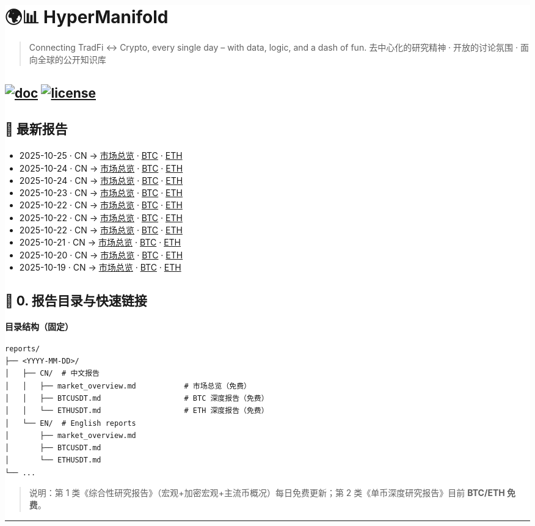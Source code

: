 # 🌍📊 HyperManifold
> Connecting TradFi ↔ Crypto, every single day – with data, logic, and a dash of fun.
> 去中心化的研究精神 · 开放的讨论氛围 · 面向全球的公开知识库

[![doc](https://img.shields.io/badge/docs%20en-README-blue)](./README.md)      [![license](https://img.shields.io/badge/license-CC_BY_NC_ND_4.0-red)](./LICENSE)
---

## 🔗 最新报告
- 2025-10-25 · CN → [市场总览](./reports/20251025/CN/market_overview_CN.md) · [BTC](./reports/20251025/CN/BTCUSDT_CN.md) · [ETH](./reports/20251025/CN/ETHUSDT_CN.md)
- 2025-10-24 · CN → [市场总览](./reports/20251024/CN/market_overview_CN.md) · [BTC](./reports/20251024/CN/BTCUSDT_CN.md) · [ETH](./reports/20251024/CN/ETHUSDT_CN.md)
- 2025-10-24 · CN → [市场总览](./reports/20251024/CN/market_overview_CN.md) · [BTC](./reports/20251024/CN/BTCUSDT_CN.md) · [ETH](./reports/20251024/CN/ETHUSDT_CN.md)
- 2025-10-23 · CN → [市场总览](./reports/20251023/CN/market_overview_CN.md) · [BTC](./reports/20251023/CN/BTCUSDT_CN.md) · [ETH](./reports/20251023/CN/ETHUSDT_CN.md)
- 2025-10-22 · CN → [市场总览](./reports/20251022/CN/market_overview_CN.md) · [BTC](./reports/20251022/CN/BTCUSDT_CN.md) · [ETH](./reports/20251022/CN/ETHUSDT_CN.md)
- 2025-10-22 · CN → [市场总览](./reports/20251022/CN/market_overview_CN.md) · [BTC](./reports/20251022/CN/BTCUSDT_CN.md) · [ETH](./reports/20251022/CN/ETHUSDT_CN.md)
- 2025-10-22 · CN → [市场总览](./reports/20251022/CN/market_overview_CN.md) · [BTC](./reports/20251022/CN/BTCUSDT_CN.md) · [ETH](./reports/20251022/CN/ETHUSDT_CN.md)
- 2025-10-21 · CN → [市场总览](./reports/20251021/CN/market_overview_CN.md) · [BTC](./reports/20251021/CN/BTCUSDT_CN.md) · [ETH](./reports/20251021/CN/ETHUSDT_CN.md)
- 2025-10-20 · CN → [市场总览](./reports/20251020/CN/market_overview_CN.md) · [BTC](./reports/20251020/CN/BTCUSDT_CN.md) · [ETH](./reports/20251020/CN/ETHUSDT_CN.md)
- 2025-10-19 · CN → [市场总览](./reports/20251019/CN/market_overview_20251019_CN.md) · [BTC](./reports/20251019/CN/BTCUSDT_20251019_CN.md) · [ETH](./reports/20251019/CN/ETHUSDT_20251019_CN.md) 

## 📂 0. 报告目录与快速链接

**目录结构（固定）**

```
reports/
├── <YYYY-MM-DD>/
│   ├── CN/  # 中文报告
│   │   ├── market_overview.md           # 市场总览（免费）
│   │   ├── BTCUSDT.md                   # BTC 深度报告（免费）
│   │   └── ETHUSDT.md                   # ETH 深度报告（免费）
│   └── EN/  # English reports
│       ├── market_overview.md
│       ├── BTCUSDT.md
│       └── ETHUSDT.md
└── ...
```
> 说明：第 1 类《综合性研究报告》（宏观+加密宏观+主流币概况）每日免费更新；第 2 类《单币深度研究报告》目前 **BTC/ETH 免费**。

---

